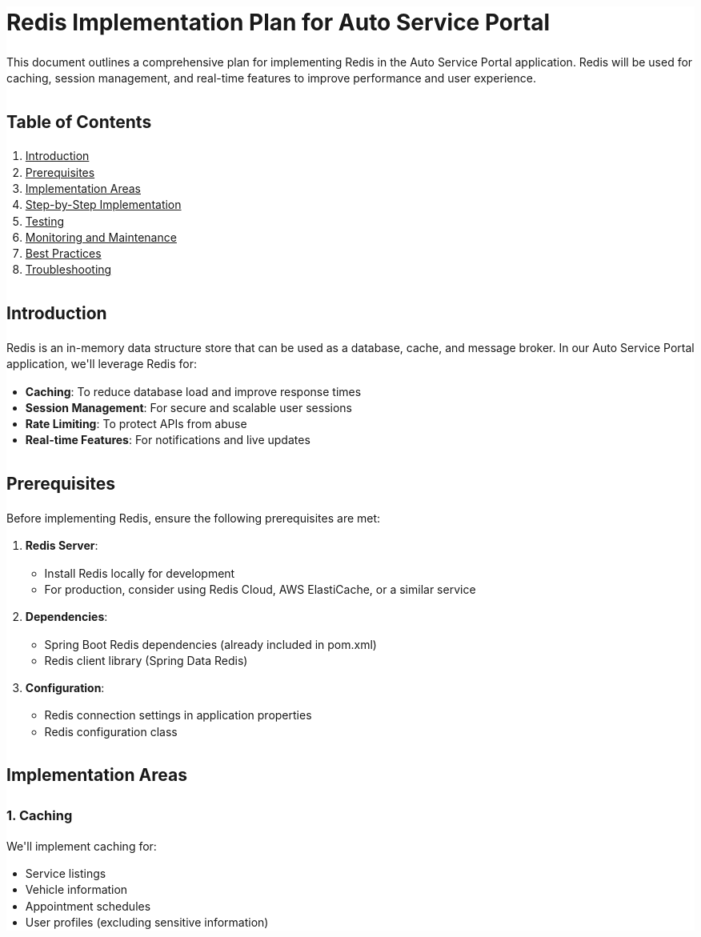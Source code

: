 # Redis Implementation Plan for Auto Service Portal

This document outlines a comprehensive plan for implementing Redis in the Auto Service Portal application. Redis will be used for caching, session management, and real-time features to improve performance and user experience.

## Table of Contents

1. [Introduction](#introduction)
2. [Prerequisites](#prerequisites)
3. [Implementation Areas](#implementation-areas)
4. [Step-by-Step Implementation](#step-by-step-implementation)
5. [Testing](#testing)
6. [Monitoring and Maintenance](#monitoring-and-maintenance)
7. [Best Practices](#best-practices)
8. [Troubleshooting](#troubleshooting)

## Introduction

Redis is an in-memory data structure store that can be used as a database, cache, and message broker. In our Auto Service Portal application, we'll leverage Redis for:

- **Caching**: To reduce database load and improve response times
- **Session Management**: For secure and scalable user sessions
- **Rate Limiting**: To protect APIs from abuse
- **Real-time Features**: For notifications and live updates

## Prerequisites

Before implementing Redis, ensure the following prerequisites are met:

1. **Redis Server**:
   - Install Redis locally for development
   - For production, consider using Redis Cloud, AWS ElastiCache, or a similar service

2. **Dependencies**:
   - Spring Boot Redis dependencies (already included in pom.xml)
   - Redis client library (Spring Data Redis)

3. **Configuration**:
   - Redis connection settings in application properties
   - Redis configuration class

## Implementation Areas

### 1. Caching

We'll implement caching for:

- Service listings
- Vehicle information
- Appointment schedules
- User profiles (excluding sensitive information)
